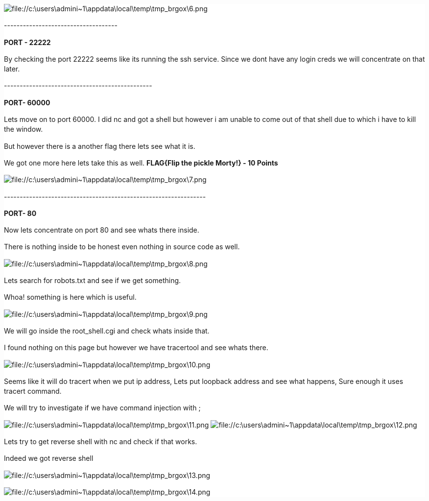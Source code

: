 ![file://c:\users\admini~1\appdata\local\temp\tmp_brgox\6.png](file://c:\users\admini~1\appdata\local\temp\tmp_brgox\6.png)  
  
\------------------------------------  
  
**PORT - 22222**  
  
By checking the port 22222 seems like its running the ssh service. Since we dont have any login creds we will concentrate on that later.  
  
  
\-----------------------------------------------  
  
**PORT- 60000**  
  
Lets move on to port 60000. I did nc and got a shell but however i am unable to come out of that shell due to which i have to kill the window.  
  
But however there is a another flag there lets see what it is.  
  
We got one more here lets take this as well. **FLAG{Flip the pickle Morty!} - 10 Points**  
  
![file://c:\users\admini~1\appdata\local\temp\tmp_brgox\7.png](file://c:\users\admini~1\appdata\local\temp\tmp_brgox\7.png)  
  
  
\----------------------------------------------------------------  
  
**PORT- 80**  
  
Now lets concentrate on port 80 and see whats there inside.  
  
There is nothing inside to be honest even nothing in source code as well.  
  
![file://c:\users\admini~1\appdata\local\temp\tmp_brgox\8.png](file://c:\users\admini~1\appdata\local\temp\tmp_brgox\8.png)  
  
Lets search for robots.txt and see if we get something.  
  
Whoa! something is here which is useful.  
  
![file://c:\users\admini~1\appdata\local\temp\tmp_brgox\9.png](file://c:\users\admini~1\appdata\local\temp\tmp_brgox\9.png)  
  
We will go inside the root\_shell.cgi and check whats inside that.  
  
I found nothing on this page but however we have tracertool and see whats there.  
  
![file://c:\users\admini~1\appdata\local\temp\tmp_brgox\10.png](file://c:\users\admini~1\appdata\local\temp\tmp_brgox\10.png)  
  
Seems like it will do tracert when we put ip address, Lets put loopback address and see what happens, Sure enough it uses tracert command.  
  
We will try to investigate if we have command injection with ;  
  
![file://c:\users\admini~1\appdata\local\temp\tmp_brgox\11.png](file://c:\users\admini~1\appdata\local\temp\tmp_brgox\11.png) ![file://c:\users\admini~1\appdata\local\temp\tmp_brgox\12.png](file://c:\users\admini~1\appdata\local\temp\tmp_brgox\12.png)  
  
Lets try to get reverse shell with nc and check if that works.  
  
Indeed we got reverse shell  
  
![file://c:\users\admini~1\appdata\local\temp\tmp_brgox\13.png](file://c:\users\admini~1\appdata\local\temp\tmp_brgox\13.png)  
  
![file://c:\users\admini~1\appdata\local\temp\tmp_brgox\14.png](file://c:\users\admini~1\appdata\local\temp\tmp_brgox\14.png)  
  